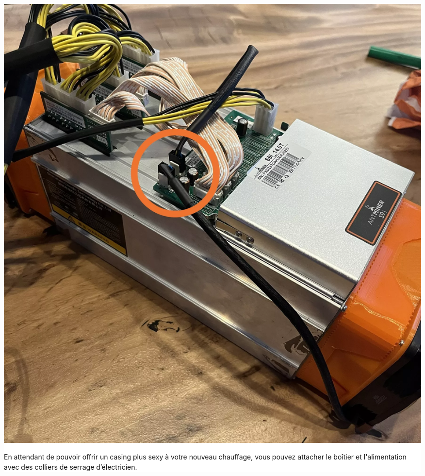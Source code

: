 ![image](assets/hardware/27.webp)

En attendant de pouvoir offrir un casing plus sexy à votre nouveau chauffage, vous pouvez attacher le boîtier et l'alimentation avec des colliers de serrage d’électricien.
